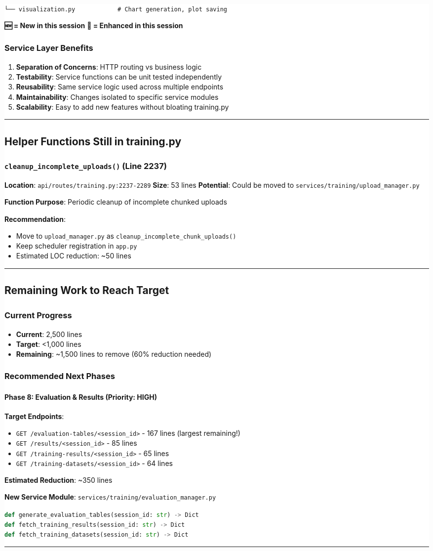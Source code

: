 ```
└── visualization.py            # Chart generation, plot saving
```

**🆕 = New in this session**
**🔄 = Enhanced in this session**

### Service Layer Benefits
1. **Separation of Concerns**: HTTP routing vs business logic
2. **Testability**: Service functions can be unit tested independently
3. **Reusability**: Same service logic used across multiple endpoints
4. **Maintainability**: Changes isolated to specific service modules
5. **Scalability**: Easy to add new features without bloating training.py

---

## Helper Functions Still in training.py

### `cleanup_incomplete_uploads()` (Line 2237)
**Location**: `api/routes/training.py:2237-2289`
**Size**: 53 lines
**Potential**: Could be moved to `services/training/upload_manager.py`

**Function Purpose**: Periodic cleanup of incomplete chunked uploads

**Recommendation**:
- Move to `upload_manager.py` as `cleanup_incomplete_chunk_uploads()`
- Keep scheduler registration in `app.py`
- Estimated LOC reduction: ~50 lines

---

## Remaining Work to Reach Target

### Current Progress
- **Current**: 2,500 lines
- **Target**: <1,000 lines
- **Remaining**: ~1,500 lines to remove (60% reduction needed)

### Recommended Next Phases

#### **Phase 8: Evaluation & Results (Priority: HIGH)**
**Target Endpoints**:
- `GET /evaluation-tables/<session_id>` - 167 lines (largest remaining!)
- `GET /results/<session_id>` - 85 lines
- `GET /training-results/<session_id>` - 65 lines
- `GET /training-datasets/<session_id>` - 64 lines

**Estimated Reduction**: ~350 lines

**New Service Module**: `services/training/evaluation_manager.py`
```python
def generate_evaluation_tables(session_id: str) -> Dict
def fetch_training_results(session_id: str) -> Dict
def fetch_training_datasets(session_id: str) -> Dict
```

---